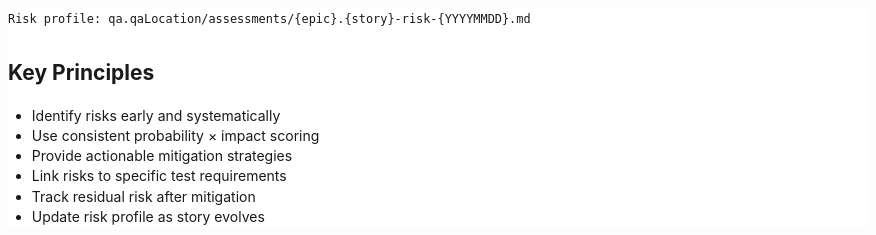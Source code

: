 ```text
Risk profile: qa.qaLocation/assessments/{epic}.{story}-risk-{YYYYMMDD}.md
```

## Key Principles

-  Identify risks early and systematically
-  Use consistent probability × impact scoring
-  Provide actionable mitigation strategies
-  Link risks to specific test requirements
-  Track residual risk after mitigation
-  Update risk profile as story evolves
